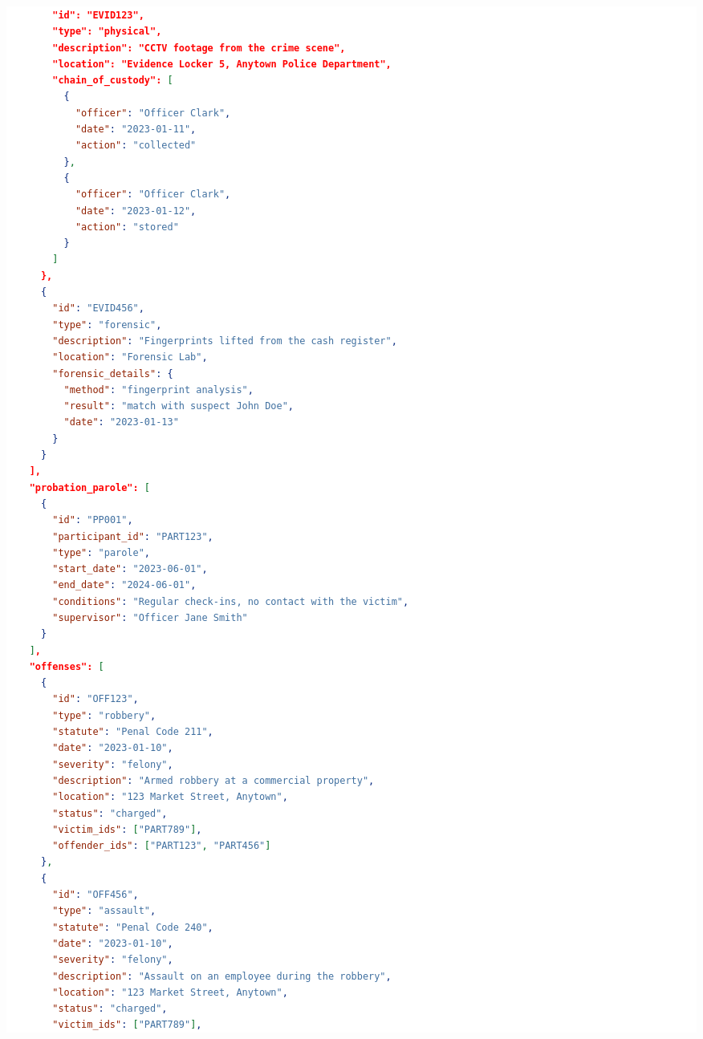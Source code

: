 ```json
        "id": "EVID123",
        "type": "physical",
        "description": "CCTV footage from the crime scene",
        "location": "Evidence Locker 5, Anytown Police Department",
        "chain_of_custody": [
          {
            "officer": "Officer Clark",
            "date": "2023-01-11",
            "action": "collected"
          },
          {
            "officer": "Officer Clark",
            "date": "2023-01-12",
            "action": "stored"
          }
        ]
      },
      {
        "id": "EVID456",
        "type": "forensic",
        "description": "Fingerprints lifted from the cash register",
        "location": "Forensic Lab",
        "forensic_details": {
          "method": "fingerprint analysis",
          "result": "match with suspect John Doe",
          "date": "2023-01-13"
        }
      }
    ],
    "probation_parole": [
      {
        "id": "PP001",
        "participant_id": "PART123",
        "type": "parole",
        "start_date": "2023-06-01",
        "end_date": "2024-06-01",
        "conditions": "Regular check-ins, no contact with the victim",
        "supervisor": "Officer Jane Smith"
      }
    ],
    "offenses": [
      {
        "id": "OFF123",
        "type": "robbery",
        "statute": "Penal Code 211",
        "date": "2023-01-10",
        "severity": "felony",
        "description": "Armed robbery at a commercial property",
        "location": "123 Market Street, Anytown",
        "status": "charged",
        "victim_ids": ["PART789"],
        "offender_ids": ["PART123", "PART456"]
      },
      {
        "id": "OFF456",
        "type": "assault",
        "statute": "Penal Code 240",
        "date": "2023-01-10",
        "severity": "felony",
        "description": "Assault on an employee during the robbery",
        "location": "123 Market Street, Anytown",
        "status": "charged",
        "victim_ids": ["PART789"],
```